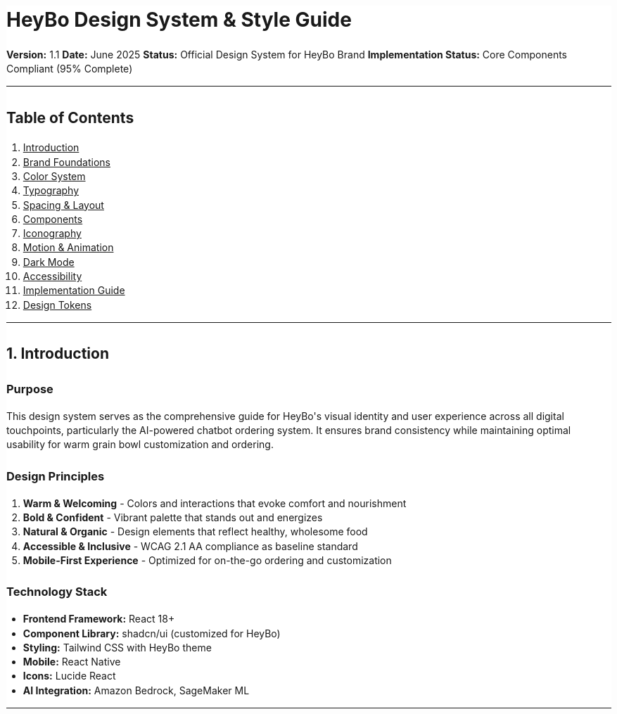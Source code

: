 # HeyBo Design System & Style Guide

**Version:** 1.1
**Date:** June 2025
**Status:** Official Design System for HeyBo Brand
**Implementation Status:** Core Components Compliant (95% Complete)

---

## Table of Contents

1. [Introduction](#1-introduction)
2. [Brand Foundations](#2-brand-foundations)
3. [Color System](#3-color-system)
4. [Typography](#4-typography)
5. [Spacing & Layout](#5-spacing--layout)
6. [Components](#6-components)
7. [Iconography](#7-iconography)
8. [Motion & Animation](#8-motion--animation)
9. [Dark Mode](#9-dark-mode)
10. [Accessibility](#10-accessibility)
11. [Implementation Guide](#11-implementation-guide)
12. [Design Tokens](#12-design-tokens)

---

## 1. Introduction

### Purpose

This design system serves as the comprehensive guide for HeyBo's visual identity and user experience across all digital touchpoints, particularly the AI-powered chatbot ordering system. It ensures brand consistency while maintaining optimal usability for warm grain bowl customization and ordering.

### Design Principles

1. **Warm & Welcoming** - Colors and interactions that evoke comfort and nourishment
2. **Bold & Confident** - Vibrant palette that stands out and energizes
3. **Natural & Organic** - Design elements that reflect healthy, wholesome food
4. **Accessible & Inclusive** - WCAG 2.1 AA compliance as baseline standard
5. **Mobile-First Experience** - Optimized for on-the-go ordering and customization

### Technology Stack

- **Frontend Framework:** React 18+
- **Component Library:** shadcn/ui (customized for HeyBo)
- **Styling:** Tailwind CSS with HeyBo theme
- **Mobile:** React Native
- **Icons:** Lucide React
- **AI Integration:** Amazon Bedrock, SageMaker ML

---
